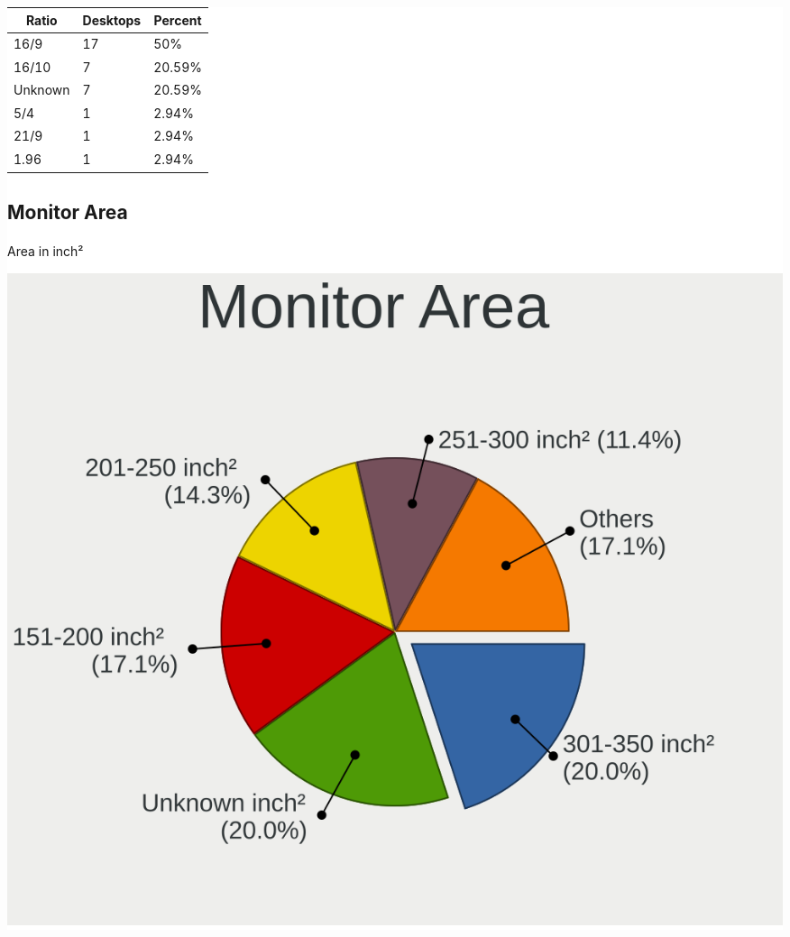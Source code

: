 
| Ratio   | Desktops | Percent |
|---------|----------|---------|
| 16/9    | 17       | 50%     |
| 16/10   | 7        | 20.59%  |
| Unknown | 7        | 20.59%  |
| 5/4     | 1        | 2.94%   |
| 21/9    | 1        | 2.94%   |
| 1.96    | 1        | 2.94%   |

Monitor Area
------------

Area in inch²

![Monitor Area](./images/pie_chart/mon_area.svg)
